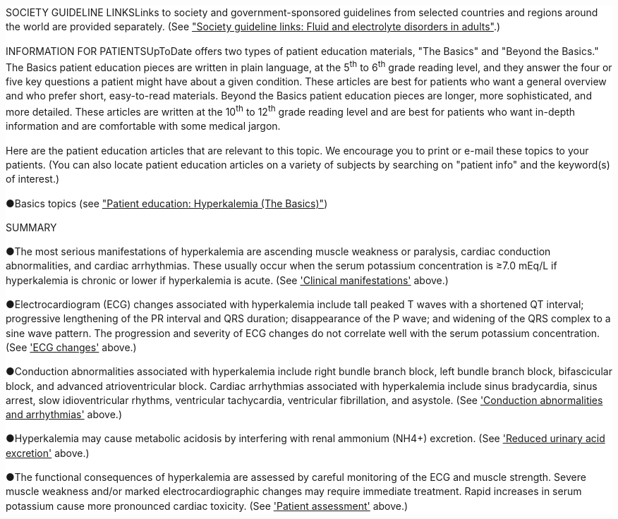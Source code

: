 SOCIETY GUIDELINE LINKSLinks to society and government-sponsored guidelines from selected countries and regions around the world are provided separately. (See ["Society guideline links: Fluid and electrolyte disorders in adults"](https://www.uptodate.com/contents/society-guideline-links-fluid-and-electrolyte-disorders-in-adults?topicRef=2342&source=see_link).)

INFORMATION FOR PATIENTSUpToDate offers two types of patient education materials, "The Basics" and "Beyond the Basics." The Basics patient education pieces are written in plain language, at the 5<sup>th</sup> to 6<sup>th</sup> grade reading level, and they answer the four or five key questions a patient might have about a given condition. These articles are best for patients who want a general overview and who prefer short, easy-to-read materials. Beyond the Basics patient education pieces are longer, more sophisticated, and more detailed. These articles are written at the 10<sup>th</sup> to 12<sup>th</sup> grade reading level and are best for patients who want in-depth information and are comfortable with some medical jargon.

Here are the patient education articles that are relevant to this topic. We encourage you to print or e-mail these topics to your patients. (You can also locate patient education articles on a variety of subjects by searching on "patient info" and the keyword(s) of interest.)

●Basics topics (see ["Patient education: Hyperkalemia (The Basics)"](https://www.uptodate.com/contents/hyperkalemia-the-basics?topicRef=2342&source=see_link))

SUMMARY

●The most serious manifestations of hyperkalemia are ascending muscle weakness or paralysis, cardiac conduction abnormalities, and cardiac arrhythmias. These usually occur when the serum potassium concentration is ≥7.0 mEq/L if hyperkalemia is chronic or lower if hyperkalemia is acute. (See ['Clinical manifestations'](https://www.uptodate.com/contents/clinical-manifestations-of-hyperkalemia-in-adults#H2) above.)

●Electrocardiogram (ECG) changes associated with hyperkalemia include tall peaked T waves with a shortened QT interval; progressive lengthening of the PR interval and QRS duration; disappearance of the P wave; and widening of the QRS complex to a sine wave pattern. The progression and severity of ECG changes do not correlate well with the serum potassium concentration. (See ['ECG changes'](https://www.uptodate.com/contents/clinical-manifestations-of-hyperkalemia-in-adults#H5) above.)

●Conduction abnormalities associated with hyperkalemia include right bundle branch block, left bundle branch block, bifascicular block, and advanced atrioventricular block. Cardiac arrhythmias associated with hyperkalemia include sinus bradycardia, sinus arrest, slow idioventricular rhythms, ventricular tachycardia, ventricular fibrillation, and asystole. (See ['Conduction abnormalities and arrhythmias'](https://www.uptodate.com/contents/clinical-manifestations-of-hyperkalemia-in-adults#H6) above.)

●Hyperkalemia may cause metabolic acidosis by interfering with renal ammonium (NH4+) excretion. (See ['Reduced urinary acid excretion'](https://www.uptodate.com/contents/clinical-manifestations-of-hyperkalemia-in-adults#H7) above.)

●The functional consequences of hyperkalemia are assessed by careful monitoring of the ECG and muscle strength. Severe muscle weakness and/or marked electrocardiographic changes may require immediate treatment. Rapid increases in serum potassium cause more pronounced cardiac toxicity. (See ['Patient assessment'](https://www.uptodate.com/contents/clinical-manifestations-of-hyperkalemia-in-adults#H9) above.)